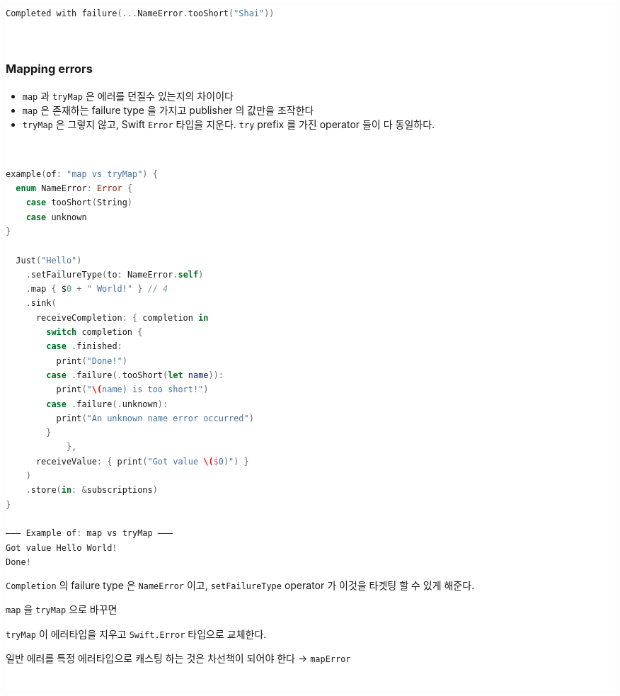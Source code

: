 ```swift
Completed with failure(...NameError.tooShort("Shai"))
```

<br />


### Mapping errors

- `map` 과 `tryMap` 은 에러를 던질수 있는지의 차이이다
- `map` 은 존재하는 failure type 을 가지고 publisher 의 값만을 조작한다
- `tryMap` 은 그렇지 않고, Swift `Error` 타입을 지운다. 
`try` prefix 를 가진 operator 들이 다 동일하다.

<br />


```swift
example(of: "map vs tryMap") {
  enum NameError: Error {
    case tooShort(String)
    case unknown
}

  Just("Hello")
    .setFailureType(to: NameError.self)
    .map { $0 + " World!" } // 4
    .sink(
      receiveCompletion: { completion in
        switch completion {
        case .finished:
          print("Done!")
        case .failure(.tooShort(let name)):
          print("\(name) is too short!")
        case .failure(.unknown):
          print("An unknown name error occurred")
        }
			},
      receiveValue: { print("Got value \($0)") }
    )
	.store(in: &subscriptions)
}

——— Example of: map vs tryMap ———
Got value Hello World!
Done!
```

`Completion` 의 failure type 은 `NameError` 이고, `setFailureType` operator 가 이것을 타겟팅 할 수 있게 해준다.

`map` 을 `tryMap` 으로 바꾸면

`tryMap` 이 에러타입을 지우고 `Swift.Error` 타입으로 교체한다.

일반 에러를 특정 에러타입으로 캐스팅 하는 것은 차선책이 되어야 한다 → `mapError` 

<br />
